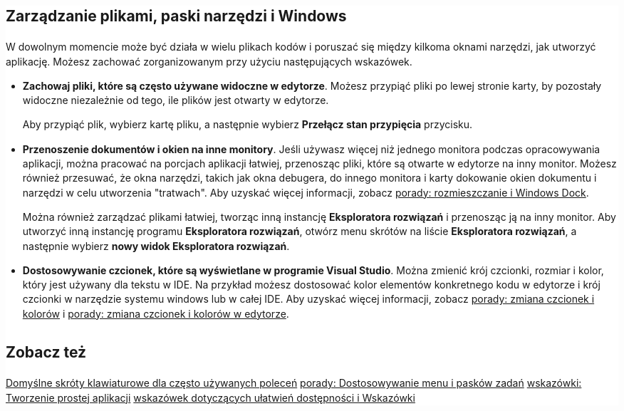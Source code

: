 ##  <a name="BKMK_Managing"></a> Zarządzanie plikami, paski narzędzi i Windows
 W dowolnym momencie może być działa w wielu plikach kodów i poruszać się między kilkoma oknami narzędzi, jak utworzyć aplikację. Możesz zachować zorganizowanym przy użyciu następujących wskazówek.

-   **Zachowaj pliki, które są często używane widoczne w edytorze**. Możesz przypiąć pliki po lewej stronie karty, by pozostały widoczne niezależnie od tego, ile plików jest otwarty w edytorze.

     Aby przypiąć plik, wybierz kartę pliku, a następnie wybierz **Przełącz stan przypięcia** przycisku.

-   **Przenoszenie dokumentów i okien na inne monitory**. Jeśli używasz więcej niż jednego monitora podczas opracowywania aplikacji, można pracować na porcjach aplikacji łatwiej, przenosząc pliki, które są otwarte w edytorze na inny monitor. Możesz również przesuwać, że okna narzędzi, takich jak okna debugera, do innego monitora i karty dokowanie okien dokumentu i narzędzi w celu utworzenia "tratwach". Aby uzyskać więcej informacji, zobacz [porady: rozmieszczanie i Windows Dock](../misc/how-to-arrange-and-dock-windows.md).

     Można również zarządzać plikami łatwiej, tworząc inną instancję **Eksploratora rozwiązań** i przenosząc ją na inny monitor. Aby utworzyć inną instancję programu **Eksploratora rozwiązań**, otwórz menu skrótów na liście **Eksploratora rozwiązań**, a następnie wybierz **nowy widok Eksploratora rozwiązań**.

-   **Dostosowywanie czcionek, które są wyświetlane w programie Visual Studio**. Można zmienić krój czcionki, rozmiar i kolor, który jest używany dla tekstu w IDE. Na przykład możesz dostosować kolor elementów konkretnego kodu w edytorze i krój czcionki w narzędzie systemu windows lub w całej IDE. Aby uzyskać więcej informacji, zobacz [porady: zmiana czcionek i kolorów](../ide/how-to-change-fonts-and-colors-in-visual-studio.md) i [porady: zmiana czcionek i kolorów w edytorze](../ide/reference/how-to-change-fonts-and-colors-in-the-editor.md).

## <a name="see-also"></a>Zobacz też
 [Domyślne skróty klawiaturowe dla często używanych poleceń](../ide/default-keyboard-shortcuts-for-frequently-used-commands-in-visual-studio.md) [porady: Dostosowywanie menu i pasków zadań](../ide/how-to-customize-menus-and-toolbars-in-visual-studio.md) [wskazówki: Tworzenie prostej aplikacji](../ide/walkthrough-create-a-simple-application-with-visual-csharp-or-visual-basic.md) [wskazówek dotyczących ułatwień dostępności i Wskazówki](../ide/reference/accessibility-tips-and-tricks.md)
